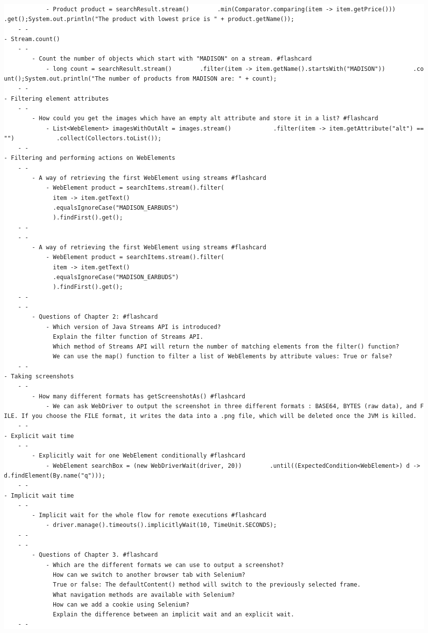 				- Product product = searchResult.stream()        .min(Comparator.comparing(item -> item.getPrice()))        .get();System.out.println("The product with lowest price is " + product.getName());
		- -
	- Stream.count()
		- -
			- Count the number of objects which start with "MADISON" on a stream. #flashcard
				- long count = searchResult.stream()        .filter(item -> item.getName().startsWith("MADISON"))        .count();System.out.println("The number of products from MADISON are: " + count);
		- -
	- Filtering element attributes
		- -
			- How could you get the images which have an empty alt attribute and store it in a list? #flashcard
				- List<WebElement> imagesWithOutAlt = images.stream()            .filter(item -> item.getAttribute("alt") == "")            .collect(Collectors.toList());
		- -
	- Filtering and performing actions on WebElements
		- -
			- A way of retrieving the first WebElement using streams #flashcard
				- WebElement product = searchItems.stream().filter(
				  item -> item.getText()
				  .equalsIgnoreCase("MADISON_EARBUDS")
				  ).findFirst().get();
		- -
		- -
			- A way of retrieving the first WebElement using streams #flashcard
				- WebElement product = searchItems.stream().filter(
				  item -> item.getText()
				  .equalsIgnoreCase("MADISON_EARBUDS")
				  ).findFirst().get();
		- -
		- -
			- Questions of Chapter 2: #flashcard
				- Which version of Java Streams API is introduced?
				  Explain the filter function of Streams API.
				  Which method of Streams API will return the number of matching elements from the filter() function?
				  We can use the map() function to filter a list of WebElements by attribute values: True or false?
		- -
	- Taking screenshots
		- -
			- How many different formats has getScreenshotAs() #flashcard
				- We can ask WebDriver to output the screenshot in three different formats : BASE64, BYTES (raw data), and FILE. If you choose the FILE format, it writes the data into a .png file, which will be deleted once the JVM is killed.
		- -
	- Explicit wait time
		- -
			- Explicitly wait for one WebElement conditionally #flashcard
				- WebElement searchBox = (new WebDriverWait(driver, 20))        .until((ExpectedCondition<WebElement>) d -> d.findElement(By.name("q")));
		- -
	- Implicit wait time
		- -
			- Implicit wait for the whole flow for remote executions #flashcard
				- driver.manage().timeouts().implicitlyWait(10, TimeUnit.SECONDS);
		- -
		- -
			- Questions of Chapter 3. #flashcard
				- Which are the different formats we can use to output a screenshot?
				  How can we switch to another browser tab with Selenium?
				  True or false: The defaultContent() method will switch to the previously selected frame.
				  What navigation methods are available with Selenium?
				  How can we add a cookie using Selenium?
				  Explain the difference between an implicit wait and an explicit wait.
		- -